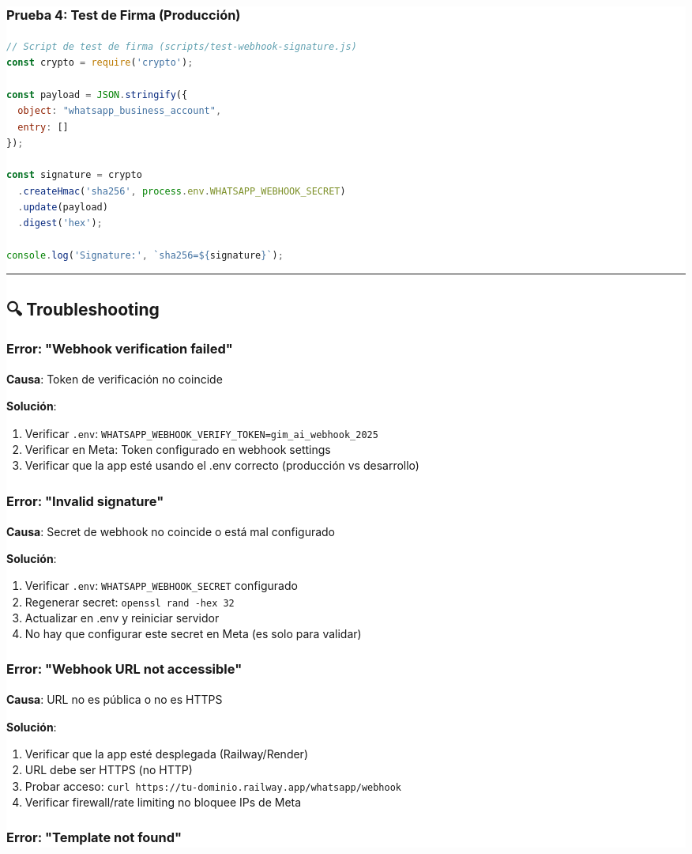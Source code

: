 ### Prueba 4: Test de Firma (Producción)

```javascript
// Script de test de firma (scripts/test-webhook-signature.js)
const crypto = require('crypto');

const payload = JSON.stringify({
  object: "whatsapp_business_account",
  entry: []
});

const signature = crypto
  .createHmac('sha256', process.env.WHATSAPP_WEBHOOK_SECRET)
  .update(payload)
  .digest('hex');

console.log('Signature:', `sha256=${signature}`);
```

---

## 🔍 Troubleshooting

### Error: "Webhook verification failed"

**Causa**: Token de verificación no coincide

**Solución**:
1. Verificar `.env`: `WHATSAPP_WEBHOOK_VERIFY_TOKEN=gim_ai_webhook_2025`
2. Verificar en Meta: Token configurado en webhook settings
3. Verificar que la app esté usando el .env correcto (producción vs desarrollo)

### Error: "Invalid signature"

**Causa**: Secret de webhook no coincide o está mal configurado

**Solución**:
1. Verificar `.env`: `WHATSAPP_WEBHOOK_SECRET` configurado
2. Regenerar secret: `openssl rand -hex 32`
3. Actualizar en .env y reiniciar servidor
4. No hay que configurar este secret en Meta (es solo para validar)

### Error: "Webhook URL not accessible"

**Causa**: URL no es pública o no es HTTPS

**Solución**:
1. Verificar que la app esté desplegada (Railway/Render)
2. URL debe ser HTTPS (no HTTP)
3. Probar acceso: `curl https://tu-dominio.railway.app/whatsapp/webhook`
4. Verificar firewall/rate limiting no bloquee IPs de Meta

### Error: "Template not found"
